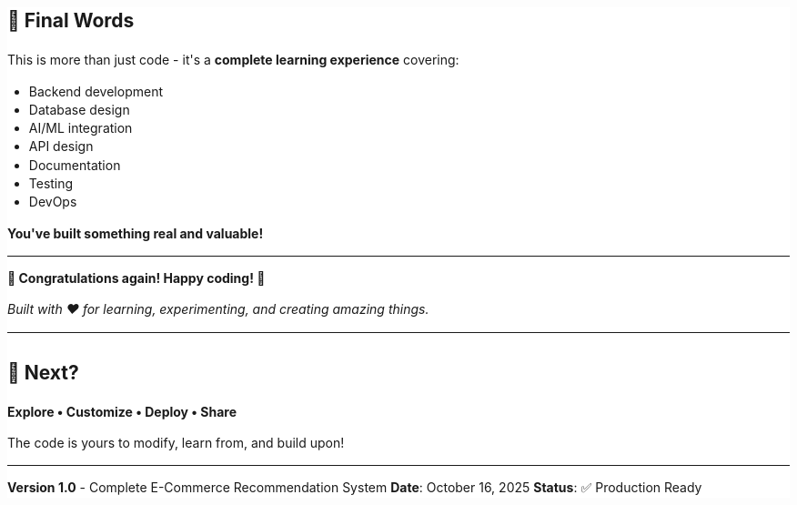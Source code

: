 
## 💬 Final Words

This is more than just code - it's a **complete learning experience** covering:
- Backend development
- Database design
- AI/ML integration  
- API design
- Documentation
- Testing
- DevOps

**You've built something real and valuable!**

---

**🎊 Congratulations again! Happy coding! 🚀**

*Built with ❤️ for learning, experimenting, and creating amazing things.*

---

## 📧 Next?

**Explore • Customize • Deploy • Share**

The code is yours to modify, learn from, and build upon!

---

**Version 1.0** - Complete E-Commerce Recommendation System
**Date**: October 16, 2025
**Status**: ✅ Production Ready
